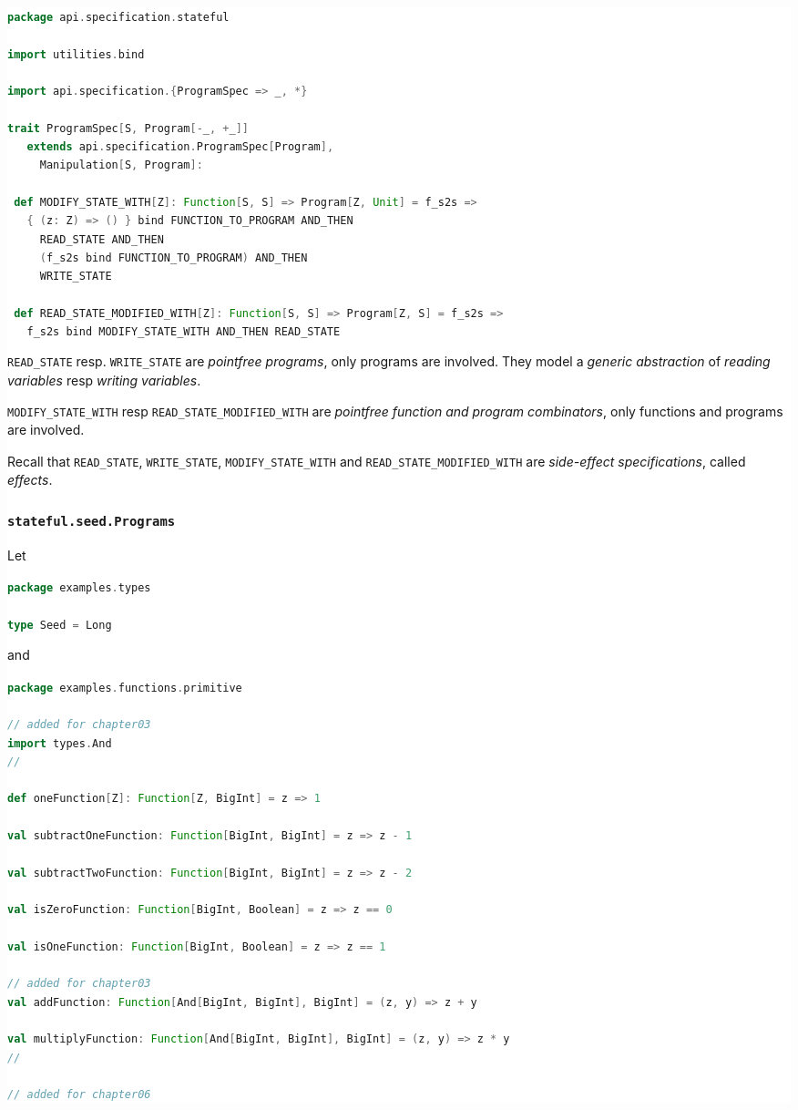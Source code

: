  ```scala
package api.specification.stateful

import utilities.bind

import api.specification.{ProgramSpec => _, *}

trait ProgramSpec[S, Program[-_, +_]]
    extends api.specification.ProgramSpec[Program],
      Manipulation[S, Program]:

  def MODIFY_STATE_WITH[Z]: Function[S, S] => Program[Z, Unit] = f_s2s =>
    { (z: Z) => () } bind FUNCTION_TO_PROGRAM AND_THEN
      READ_STATE AND_THEN
      (f_s2s bind FUNCTION_TO_PROGRAM) AND_THEN
      WRITE_STATE

  def READ_STATE_MODIFIED_WITH[Z]: Function[S, S] => Program[Z, S] = f_s2s =>
    f_s2s bind MODIFY_STATE_WITH AND_THEN READ_STATE
 ```

`READ_STATE` resp. `WRITE_STATE` are *pointfree programs*, only programs are involved. They model a
*generic abstraction* of *reading variables* resp *writing variables*.

`MODIFY_STATE_WITH` resp `READ_STATE_MODIFIED_WITH` are *pointfree function and program combinators*, only functions and
programs are involved.

Recall that `READ_STATE`, `WRITE_STATE`, `MODIFY_STATE_WITH` and `READ_STATE_MODIFIED_WITH` are
*side-effect specifications*, called *effects*.

### `stateful.seed.Programs`

Let

```scala
package examples.types

type Seed = Long
```

and

```scala
package examples.functions.primitive

// added for chapter03
import types.And
//

def oneFunction[Z]: Function[Z, BigInt] = z => 1

val subtractOneFunction: Function[BigInt, BigInt] = z => z - 1

val subtractTwoFunction: Function[BigInt, BigInt] = z => z - 2

val isZeroFunction: Function[BigInt, Boolean] = z => z == 0

val isOneFunction: Function[BigInt, Boolean] = z => z == 1

// added for chapter03
val addFunction: Function[And[BigInt, BigInt], BigInt] = (z, y) => z + y

val multiplyFunction: Function[And[BigInt, BigInt], BigInt] = (z, y) => z * y
//

// added for chapter06
```